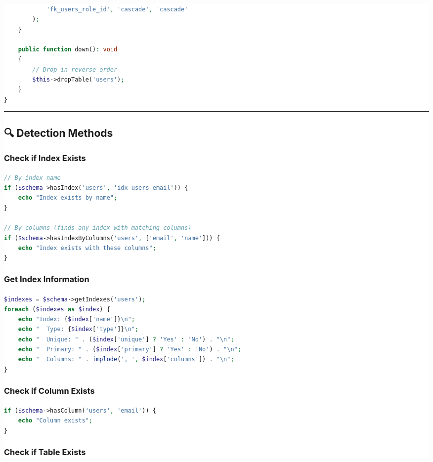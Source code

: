 ```php
            'fk_users_role_id', 'cascade', 'cascade'
        );
    }
    
    public function down(): void
    {
        // Drop in reverse order
        $this->dropTable('users');
    }
}
```

---

## 🔍 Detection Methods

### Check if Index Exists

```php
// By index name
if ($schema->hasIndex('users', 'idx_users_email')) {
    echo "Index exists by name";
}

// By columns (finds any index with matching columns)
if ($schema->hasIndexByColumns('users', ['email', 'name'])) {
    echo "Index exists with these columns";
}
```

### Get Index Information

```php
$indexes = $schema->getIndexes('users');
foreach ($indexes as $index) {
    echo "Index: {$index['name']}\n";
    echo "  Type: {$index['type']}\n";
    echo "  Unique: " . ($index['unique'] ? 'Yes' : 'No') . "\n";
    echo "  Primary: " . ($index['primary'] ? 'Yes' : 'No') . "\n";
    echo "  Columns: " . implode(', ', $index['columns']) . "\n";
}
```

### Check if Column Exists

```php
if ($schema->hasColumn('users', 'email')) {
    echo "Column exists";
}
```

### Check if Table Exists
